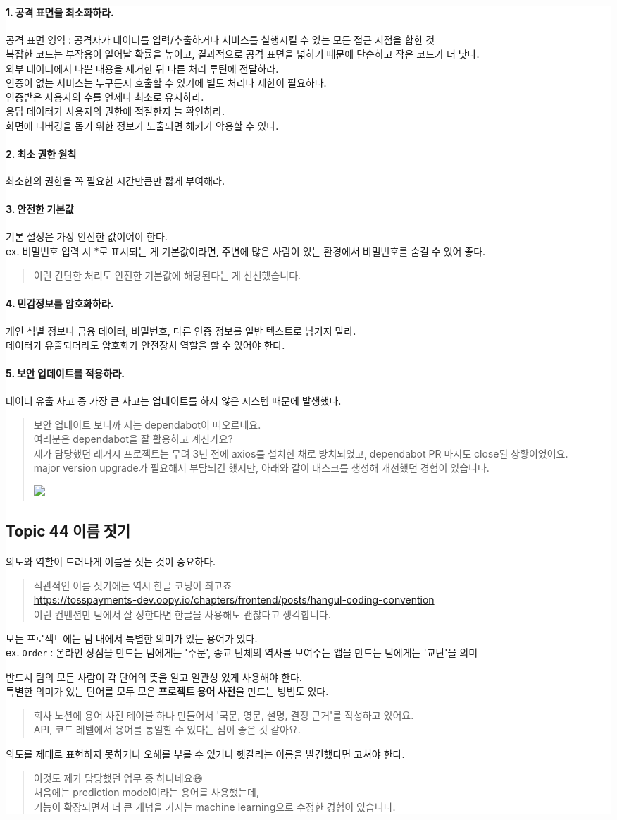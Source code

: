 #### 1. 공격 표면을 최소화하라.

공격 표면 영역 : 공격자가 데이터를 입력/추출하거나 서비스를 실행시킬 수 있는 모든 접근 지점을 합한 것  
복잡한 코드는 부작용이 일어날 확률을 높이고, 결과적으로 공격 표면을 넓히기 때문에 단순하고 작은 코드가 더 낫다.  
외부 데이터에서 나쁜 내용을 제거한 뒤 다른 처리 루틴에 전달하라.  
인증이 없는 서비스는 누구든지 호출할 수 있기에 별도 처리나 제한이 필요하다.  
인증받은 사용자의 수를 언제나 최소로 유지하라.  
응답 데이터가 사용자의 권한에 적절한지 늘 확인하라.  
화면에 디버깅을 돕기 위한 정보가 노출되면 해커가 악용할 수 있다.

#### 2. 최소 권한 원칙

최소한의 권한을 꼭 필요한 시간만큼만 짧게 부여해라.

#### 3. 안전한 기본값

기본 설정은 가장 안전한 값이어야 한다.  
ex. 비밀번호 입력 시 \*로 표시되는 게 기본값이라면, 주변에 많은 사람이 있는 환경에서 비밀번호를 숨길 수 있어 좋다.  
> 이런 간단한 처리도 안전한 기본값에 해당된다는 게 신선했습니다.

#### 4. 민감정보를 암호화하라.

개인 식별 정보나 금융 데이터, 비밀번호, 다른 인증 정보를 일반 텍스트로 남기지 말라.  
데이터가 유출되더라도 암호화가 안전장치 역할을 할 수 있어야 한다.

#### 5. 보안 업데이트를 적용하라.

데이터 유출 사고 중 가장 큰 사고는 업데이트를 하지 않은 시스템 때문에 발생했다.  
> 보안 업데이트 보니까 저는 dependabot이 떠오르네요.  
> 여러분은 dependabot을 잘 활용하고 계신가요?  
> 제가 담당했던 레거시 프로젝트는 무려 3년 전에 axios를 설치한 채로 방치되었고, dependabot PR 마저도 close된 상황이었어요.  
> major version upgrade가 필요해서 부담되긴 했지만, 아래와 같이 태스크를 생성해 개선했던 경험이 있습니다.
> 
> <img src="https://github.com/user-attachments/assets/b0b21cac-27fe-4491-b82f-e32a445c6c8e" width=400 />  

## Topic 44 이름 짓기

의도와 역할이 드러나게 이름을 짓는 것이 중요하다.  
> 직관적인 이름 짓기에는 역시 한글 코딩이 최고죠  
> https://tosspayments-dev.oopy.io/chapters/frontend/posts/hangul-coding-convention  
> 이런 컨벤션만 팀에서 잘 정한다면 한글을 사용해도 괜찮다고 생각합니다.  

모든 프로젝트에는 팀 내에서 특별한 의미가 있는 용어가 있다.  
ex. `Order` : 온라인 상점을 만드는 팀에게는 '주문', 종교 단체의 역사를 보여주는 앱을 만드는 팀에게는 '교단'을 의미

반드시 팀의 모든 사람이 각 단어의 뜻을 알고 일관성 있게 사용해야 한다.  
특별한 의미가 있는 단어를 모두 모은 **프로젝트 용어 사전**을 만드는 방법도 있다.  
> 회사 노션에 용어 사전 테이블 하나 만들어서 '국문, 영문, 설명, 결정 근거'를 작성하고 있어요.  
> API, 코드 레벨에서 용어를 통일할 수 있다는 점이 좋은 것 같아요.  

의도를 제대로 표현하지 못하거나 오해를 부를 수 있거나 헷갈리는 이름을 발견했다면 고쳐야 한다.  
> 이것도 제가 담당했던 업무 중 하나네요😅  
> 처음에는 prediction model이라는 용어를 사용했는데,  
> 기능이 확장되면서 더 큰 개념을 가지는 machine learning으로 수정한 경험이 있습니다.
